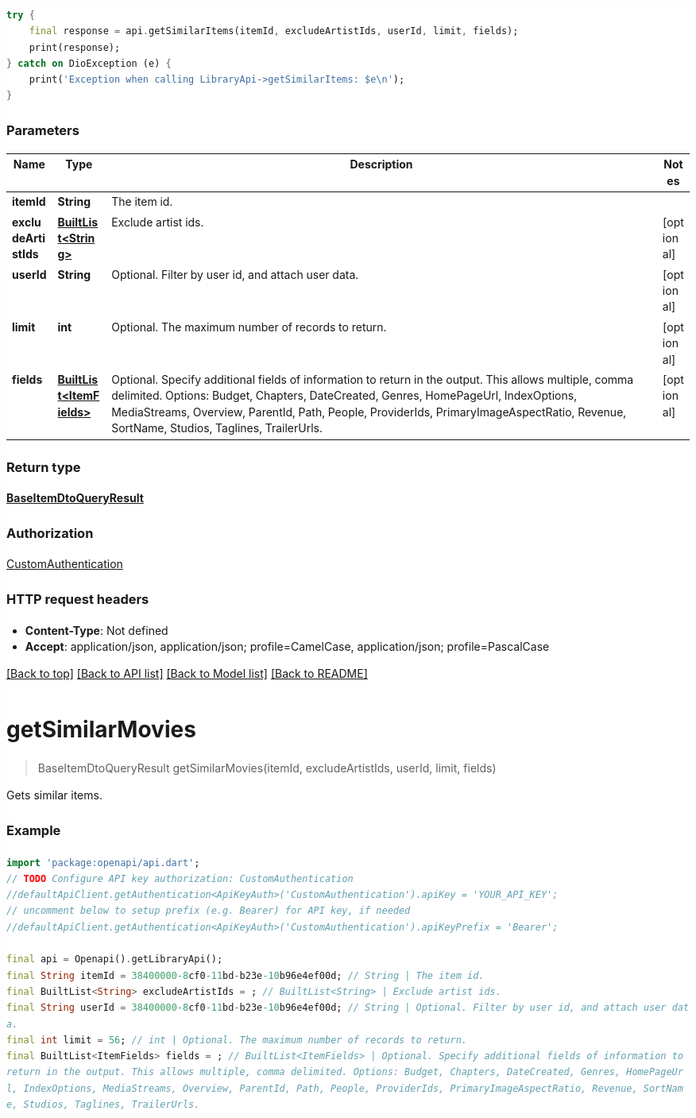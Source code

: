 ```dart
try {
    final response = api.getSimilarItems(itemId, excludeArtistIds, userId, limit, fields);
    print(response);
} catch on DioException (e) {
    print('Exception when calling LibraryApi->getSimilarItems: $e\n');
}
```

### Parameters

Name | Type | Description  | Notes
------------- | ------------- | ------------- | -------------
 **itemId** | **String**| The item id. | 
 **excludeArtistIds** | [**BuiltList&lt;String&gt;**](String.md)| Exclude artist ids. | [optional] 
 **userId** | **String**| Optional. Filter by user id, and attach user data. | [optional] 
 **limit** | **int**| Optional. The maximum number of records to return. | [optional] 
 **fields** | [**BuiltList&lt;ItemFields&gt;**](ItemFields.md)| Optional. Specify additional fields of information to return in the output. This allows multiple, comma delimited. Options: Budget, Chapters, DateCreated, Genres, HomePageUrl, IndexOptions, MediaStreams, Overview, ParentId, Path, People, ProviderIds, PrimaryImageAspectRatio, Revenue, SortName, Studios, Taglines, TrailerUrls. | [optional] 

### Return type

[**BaseItemDtoQueryResult**](BaseItemDtoQueryResult.md)

### Authorization

[CustomAuthentication](../README.md#CustomAuthentication)

### HTTP request headers

 - **Content-Type**: Not defined
 - **Accept**: application/json, application/json; profile=CamelCase, application/json; profile=PascalCase

[[Back to top]](#) [[Back to API list]](../README.md#documentation-for-api-endpoints) [[Back to Model list]](../README.md#documentation-for-models) [[Back to README]](../README.md)

# **getSimilarMovies**
> BaseItemDtoQueryResult getSimilarMovies(itemId, excludeArtistIds, userId, limit, fields)

Gets similar items.

### Example
```dart
import 'package:openapi/api.dart';
// TODO Configure API key authorization: CustomAuthentication
//defaultApiClient.getAuthentication<ApiKeyAuth>('CustomAuthentication').apiKey = 'YOUR_API_KEY';
// uncomment below to setup prefix (e.g. Bearer) for API key, if needed
//defaultApiClient.getAuthentication<ApiKeyAuth>('CustomAuthentication').apiKeyPrefix = 'Bearer';

final api = Openapi().getLibraryApi();
final String itemId = 38400000-8cf0-11bd-b23e-10b96e4ef00d; // String | The item id.
final BuiltList<String> excludeArtistIds = ; // BuiltList<String> | Exclude artist ids.
final String userId = 38400000-8cf0-11bd-b23e-10b96e4ef00d; // String | Optional. Filter by user id, and attach user data.
final int limit = 56; // int | Optional. The maximum number of records to return.
final BuiltList<ItemFields> fields = ; // BuiltList<ItemFields> | Optional. Specify additional fields of information to return in the output. This allows multiple, comma delimited. Options: Budget, Chapters, DateCreated, Genres, HomePageUrl, IndexOptions, MediaStreams, Overview, ParentId, Path, People, ProviderIds, PrimaryImageAspectRatio, Revenue, SortName, Studios, Taglines, TrailerUrls.

```